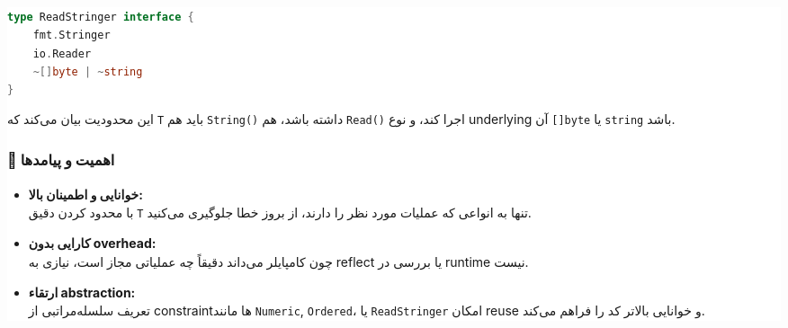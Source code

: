 ```go
type ReadStringer interface {
    fmt.Stringer
    io.Reader
    ~[]byte | ~string
}
```

این محدودیت بیان می‌کند که `T` باید هم `String()` داشته باشد، هم `Read()` اجرا کند، و نوع underlying آن `[]byte` یا `string` باشد.

### 🔑 اهمیت و پیامدها

- **خوانایی و اطمینان بالا:**  
    با محدود کردن دقیق `T` تنها به انواعی که عملیات مورد نظر را دارند، از بروز خطا جلوگیری می‌کنید.

- **کارایی بدون overhead:**  
    چون کامپایلر می‌داند دقیقاً چه عملیاتی مجاز است، نیازی به reflect یا بررسی در runtime نیست.

- **ارتقاء abstraction:**  
    تعریف سلسله‌مراتبی از constraintها مانند `Numeric`, `Ordered`، یا `ReadStringer` امکان reuse و خوانایی بالاتر کد را فراهم می‌کند.
    